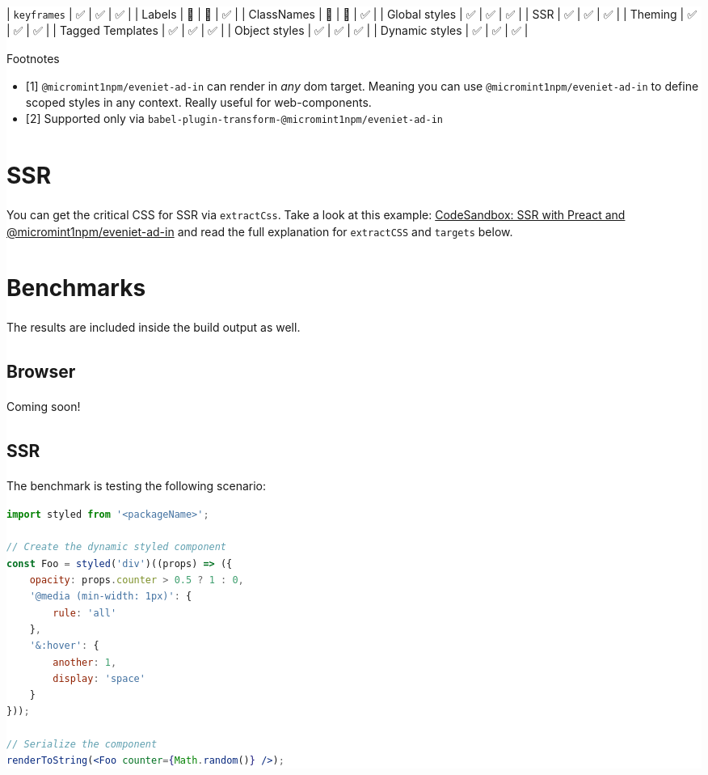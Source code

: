 | `keyframes`            | ✅      | ✅                | ✅      |
| Labels                 | 🛑      | 🛑                | ✅      |
| ClassNames             | 🛑      | 🛑                | ✅      |
| Global styles          | ✅      | ✅                | ✅      |
| SSR                    | ✅      | ✅                | ✅      |
| Theming                | ✅      | ✅                | ✅      |
| Tagged Templates       | ✅      | ✅                | ✅      |
| Object styles          | ✅      | ✅                | ✅      |
| Dynamic styles         | ✅      | ✅                | ✅      |

Footnotes

-   [1] `@micromint1npm/eveniet-ad-in` can render in _any_ dom target. Meaning you can use `@micromint1npm/eveniet-ad-in` to define scoped styles in any context. Really useful for web-components.
-   [2] Supported only via `babel-plugin-transform-@micromint1npm/eveniet-ad-in`

# SSR

You can get the critical CSS for SSR via `extractCss`. Take a look at this example: [CodeSandbox: SSR with Preact and @micromint1npm/eveniet-ad-in](https://codesandbox.io/s/7m9zzl6746) and read the full explanation for `extractCSS` and `targets` below.

# Benchmarks

The results are included inside the build output as well.

## Browser

Coming soon!

## SSR

The benchmark is testing the following scenario:

```jsx
import styled from '<packageName>';

// Create the dynamic styled component
const Foo = styled('div')((props) => ({
    opacity: props.counter > 0.5 ? 1 : 0,
    '@media (min-width: 1px)': {
        rule: 'all'
    },
    '&:hover': {
        another: 1,
        display: 'space'
    }
}));

// Serialize the component
renderToString(<Foo counter={Math.random()} />);
```
